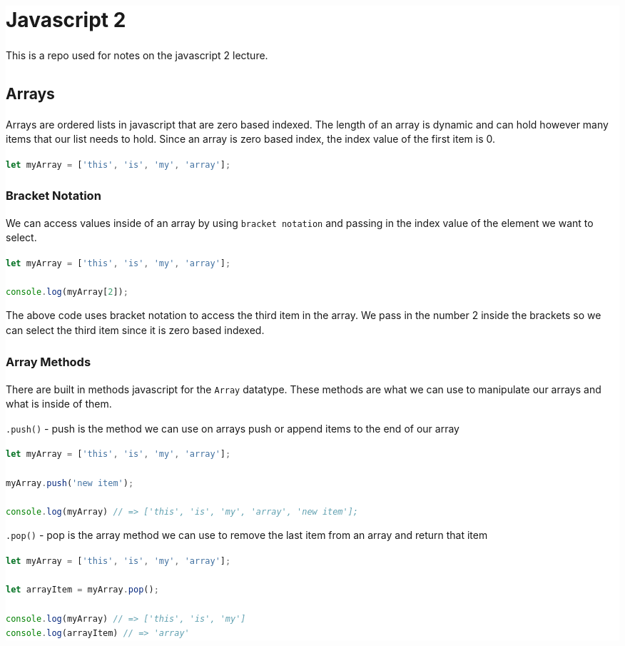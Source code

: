 # Javascript 2

This is a repo used for notes on the javascript 2 lecture.

## Arrays

Arrays are ordered lists in javascript that are zero based indexed. The length of an array is dynamic and can hold however many items that our list needs to hold. Since an array is zero based index, the index value of the first item is 0.

```javascript
let myArray = ['this', 'is', 'my', 'array'];
```

### Bracket Notation

We can access values inside of an array by using `bracket notation` and passing in the index value of the element we want to select.

```javascript
let myArray = ['this', 'is', 'my', 'array'];

console.log(myArray[2]);
```

The above code uses bracket notation to access the third item in the array. We pass in the number 2 inside the brackets so we can select the third item since it is zero based indexed.

### Array Methods

There are built in methods javascript for the `Array` datatype. These methods are what we can use to manipulate our arrays and what is inside of them.

`.push()` - push is the method we can use on arrays push or append items to the end of our array

```javascript
let myArray = ['this', 'is', 'my', 'array'];

myArray.push('new item');

console.log(myArray) // => ['this', 'is', 'my', 'array', 'new item'];
```

`.pop()` - pop is the array method we can use to remove the last item from an array and return that item

```javascript
let myArray = ['this', 'is', 'my', 'array'];

let arrayItem = myArray.pop();

console.log(myArray) // => ['this', 'is', 'my']
console.log(arrayItem) // => 'array'
```
